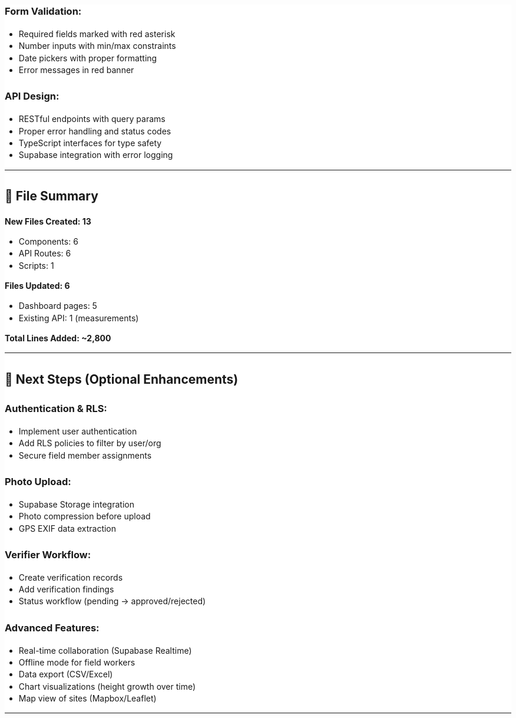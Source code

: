 ### **Form Validation:**
- Required fields marked with red asterisk
- Number inputs with min/max constraints
- Date pickers with proper formatting
- Error messages in red banner

### **API Design:**
- RESTful endpoints with query params
- Proper error handling and status codes
- TypeScript interfaces for type safety
- Supabase integration with error logging

---

## 📁 File Summary

**New Files Created: 13**
- Components: 6
- API Routes: 6
- Scripts: 1

**Files Updated: 6**
- Dashboard pages: 5
- Existing API: 1 (measurements)

**Total Lines Added: ~2,800**

---

## 🚀 Next Steps (Optional Enhancements)

### **Authentication & RLS:**
- Implement user authentication
- Add RLS policies to filter by user/org
- Secure field member assignments

### **Photo Upload:**
- Supabase Storage integration
- Photo compression before upload
- GPS EXIF data extraction

### **Verifier Workflow:**
- Create verification records
- Add verification findings
- Status workflow (pending → approved/rejected)

### **Advanced Features:**
- Real-time collaboration (Supabase Realtime)
- Offline mode for field workers
- Data export (CSV/Excel)
- Chart visualizations (height growth over time)
- Map view of sites (Mapbox/Leaflet)

---